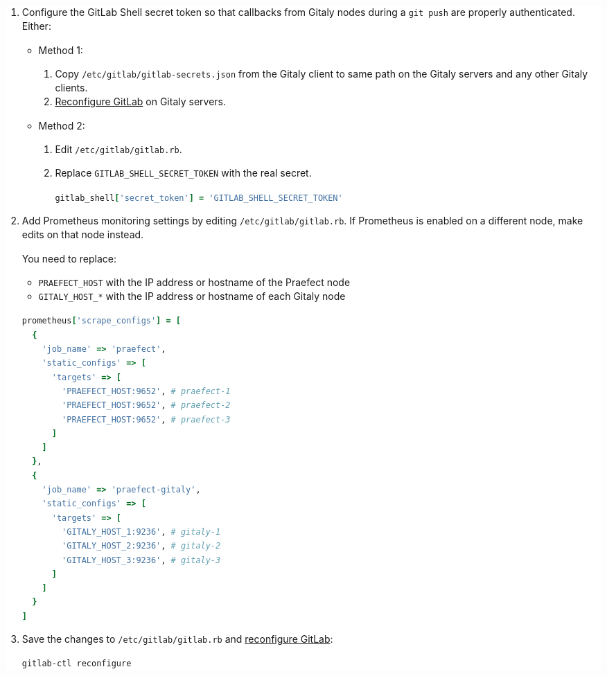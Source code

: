 1. Configure the GitLab Shell secret token so that callbacks from Gitaly nodes during a `git push`
   are properly authenticated. Either:

   - Method 1:

     1. Copy `/etc/gitlab/gitlab-secrets.json` from the Gitaly client to same path on the Gitaly
        servers and any other Gitaly clients.
     1. [Reconfigure GitLab](../restart_gitlab.md#reconfigure-a-linux-package-installation) on Gitaly servers.

   - Method 2:

     1. Edit `/etc/gitlab/gitlab.rb`.
     1. Replace `GITLAB_SHELL_SECRET_TOKEN` with the real secret.

        ```ruby
        gitlab_shell['secret_token'] = 'GITLAB_SHELL_SECRET_TOKEN'
        ```

1. Add Prometheus monitoring settings by editing `/etc/gitlab/gitlab.rb`. If Prometheus
   is enabled on a different node, make edits on that node instead.

   You need to replace:

   - `PRAEFECT_HOST` with the IP address or hostname of the Praefect node
   - `GITALY_HOST_*` with the IP address or hostname of each Gitaly node

   ```ruby
   prometheus['scrape_configs'] = [
     {
       'job_name' => 'praefect',
       'static_configs' => [
         'targets' => [
           'PRAEFECT_HOST:9652', # praefect-1
           'PRAEFECT_HOST:9652', # praefect-2
           'PRAEFECT_HOST:9652', # praefect-3
         ]
       ]
     },
     {
       'job_name' => 'praefect-gitaly',
       'static_configs' => [
         'targets' => [
           'GITALY_HOST_1:9236', # gitaly-1
           'GITALY_HOST_2:9236', # gitaly-2
           'GITALY_HOST_3:9236', # gitaly-3
         ]
       ]
     }
   ]
   ```

1. Save the changes to `/etc/gitlab/gitlab.rb` and [reconfigure GitLab](../restart_gitlab.md#reconfigure-a-linux-package-installation):

   ```shell
   gitlab-ctl reconfigure
   ```
